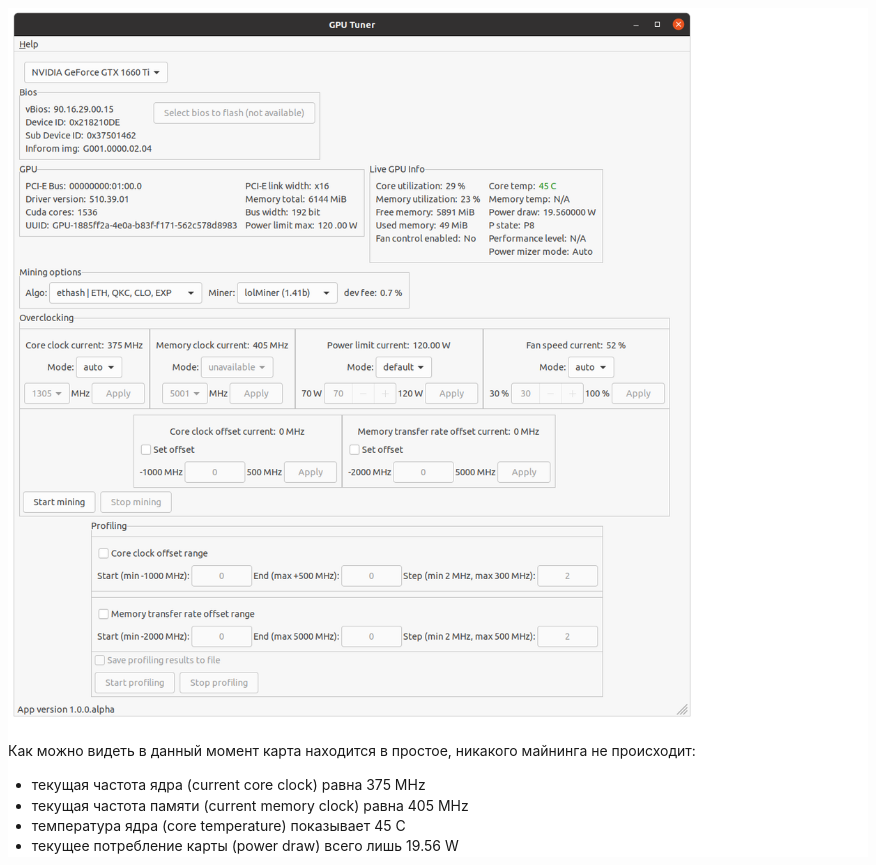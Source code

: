 <img src="../images/app-launch.png" width="80%"/>

Как можно видеть в данный момент карта находится в простое, никакого майнинга не происходит:

- текущая частота ядра (current core clock) равна 375 MHz
- текущая частота памяти (current memory clock) равна 405 MHz
- температура ядра (core temperature) показывает 45 C
- текущее потребление карты (power draw) всего лишь 19.56 W
